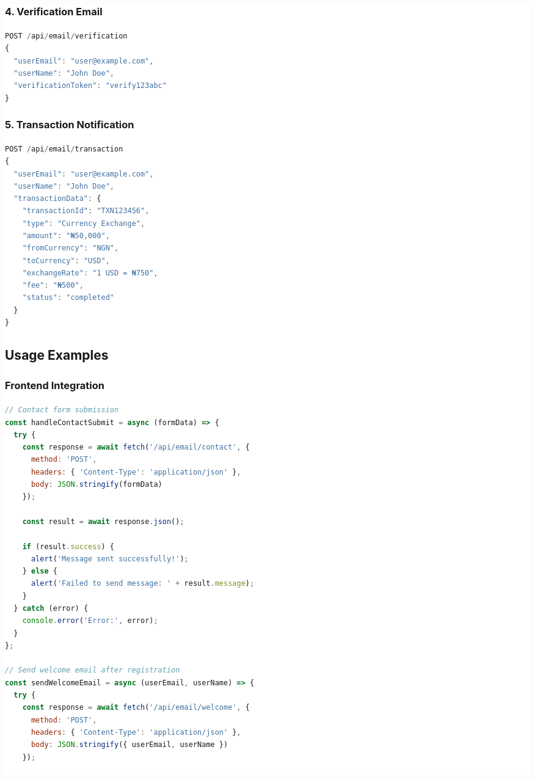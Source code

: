 ### 4. Verification Email
```javascript
POST /api/email/verification
{
  "userEmail": "user@example.com",
  "userName": "John Doe",
  "verificationToken": "verify123abc"
}
```

### 5. Transaction Notification
```javascript
POST /api/email/transaction
{
  "userEmail": "user@example.com",
  "userName": "John Doe",
  "transactionData": {
    "transactionId": "TXN123456",
    "type": "Currency Exchange",
    "amount": "₦50,000",
    "fromCurrency": "NGN",
    "toCurrency": "USD",
    "exchangeRate": "1 USD = ₦750",
    "fee": "₦500",
    "status": "completed"
  }
}
```

## Usage Examples

### Frontend Integration
```javascript
// Contact form submission
const handleContactSubmit = async (formData) => {
  try {
    const response = await fetch('/api/email/contact', {
      method: 'POST',
      headers: { 'Content-Type': 'application/json' },
      body: JSON.stringify(formData)
    });
    
    const result = await response.json();
    
    if (result.success) {
      alert('Message sent successfully!');
    } else {
      alert('Failed to send message: ' + result.message);
    }
  } catch (error) {
    console.error('Error:', error);
  }
};

// Send welcome email after registration
const sendWelcomeEmail = async (userEmail, userName) => {
  try {
    const response = await fetch('/api/email/welcome', {
      method: 'POST',
      headers: { 'Content-Type': 'application/json' },
      body: JSON.stringify({ userEmail, userName })
    });
    
```